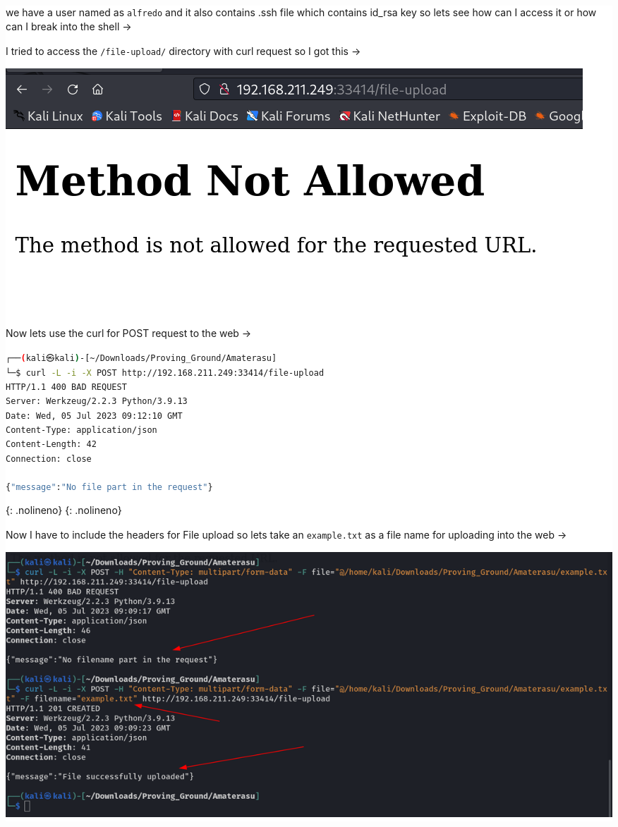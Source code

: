 we have a user named as `alfredo` and it also contains .ssh file which contains id_rsa key so lets see how can I access it or how can I break into the shell →

I tried to access the `/file-upload/` directory with curl request so I got this →

![Untitled](/Vulnhub-Files/img/Amaterasu/Untitled%207.png)

Now lets use the curl for POST request to the web →

```bash
┌──(kali㉿kali)-[~/Downloads/Proving_Ground/Amaterasu]
└─$ curl -L -i -X POST http://192.168.211.249:33414/file-upload        
HTTP/1.1 400 BAD REQUEST
Server: Werkzeug/2.2.3 Python/3.9.13
Date: Wed, 05 Jul 2023 09:12:10 GMT
Content-Type: application/json
Content-Length: 42
Connection: close

{"message":"No file part in the request"}
```
{: .nolineno}
{: .nolineno}

Now I have to include the headers for File upload so lets take an `example.txt` as a file name for uploading into the web →

![Untitled](/Vulnhub-Files/img/Amaterasu/Untitled%208.png)
